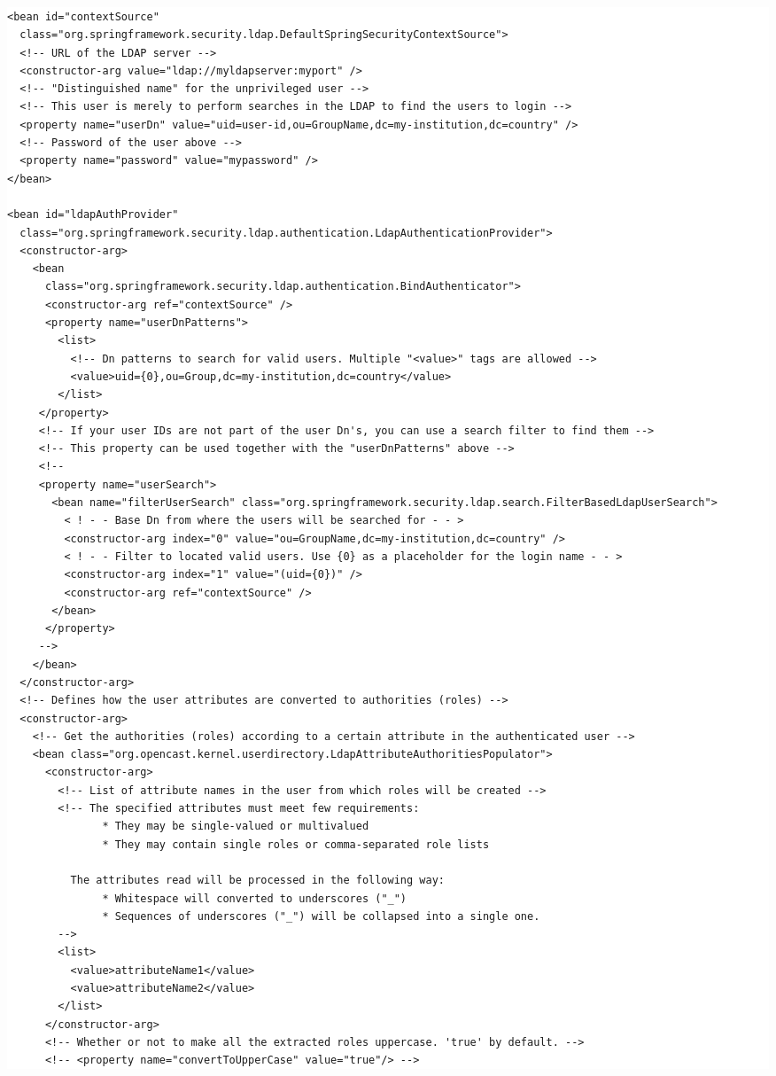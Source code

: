     <bean id="contextSource"
      class="org.springframework.security.ldap.DefaultSpringSecurityContextSource">
      <!-- URL of the LDAP server -->
      <constructor-arg value="ldap://myldapserver:myport" />
      <!-- "Distinguished name" for the unprivileged user -->
      <!-- This user is merely to perform searches in the LDAP to find the users to login -->
      <property name="userDn" value="uid=user-id,ou=GroupName,dc=my-institution,dc=country" />
      <!-- Password of the user above -->
      <property name="password" value="mypassword" />
    </bean>
    
    <bean id="ldapAuthProvider"
      class="org.springframework.security.ldap.authentication.LdapAuthenticationProvider">
      <constructor-arg>
        <bean
          class="org.springframework.security.ldap.authentication.BindAuthenticator">
          <constructor-arg ref="contextSource" />
          <property name="userDnPatterns">
            <list>
              <!-- Dn patterns to search for valid users. Multiple "<value>" tags are allowed -->
              <value>uid={0},ou=Group,dc=my-institution,dc=country</value>
            </list>
         </property>
         <!-- If your user IDs are not part of the user Dn's, you can use a search filter to find them -->
         <!-- This property can be used together with the "userDnPatterns" above -->
         <!--
         <property name="userSearch">
           <bean name="filterUserSearch" class="org.springframework.security.ldap.search.FilterBasedLdapUserSearch">
             < ! - - Base Dn from where the users will be searched for - - >
             <constructor-arg index="0" value="ou=GroupName,dc=my-institution,dc=country" />
             < ! - - Filter to located valid users. Use {0} as a placeholder for the login name - - >
             <constructor-arg index="1" value="(uid={0})" />
             <constructor-arg ref="contextSource" />
           </bean>
          </property>
         -->
        </bean>
      </constructor-arg>
      <!-- Defines how the user attributes are converted to authorities (roles) -->
      <constructor-arg>
        <!-- Get the authorities (roles) according to a certain attribute in the authenticated user -->
        <bean class="org.opencast.kernel.userdirectory.LdapAttributeAuthoritiesPopulator">
          <constructor-arg>
            <!-- List of attribute names in the user from which roles will be created -->
            <!-- The specified attributes must meet few requirements:
                   * They may be single-valued or multivalued
                   * They may contain single roles or comma-separated role lists
     
              The attributes read will be processed in the following way:
                   * Whitespace will converted to underscores ("_")
                   * Sequences of underscores ("_") will be collapsed into a single one.
            -->
            <list>
              <value>attributeName1</value>
              <value>attributeName2</value>
            </list>
          </constructor-arg>
          <!-- Whether or not to make all the extracted roles uppercase. 'true' by default. -->
          <!-- <property name="convertToUpperCase" value="true"/> -->
    